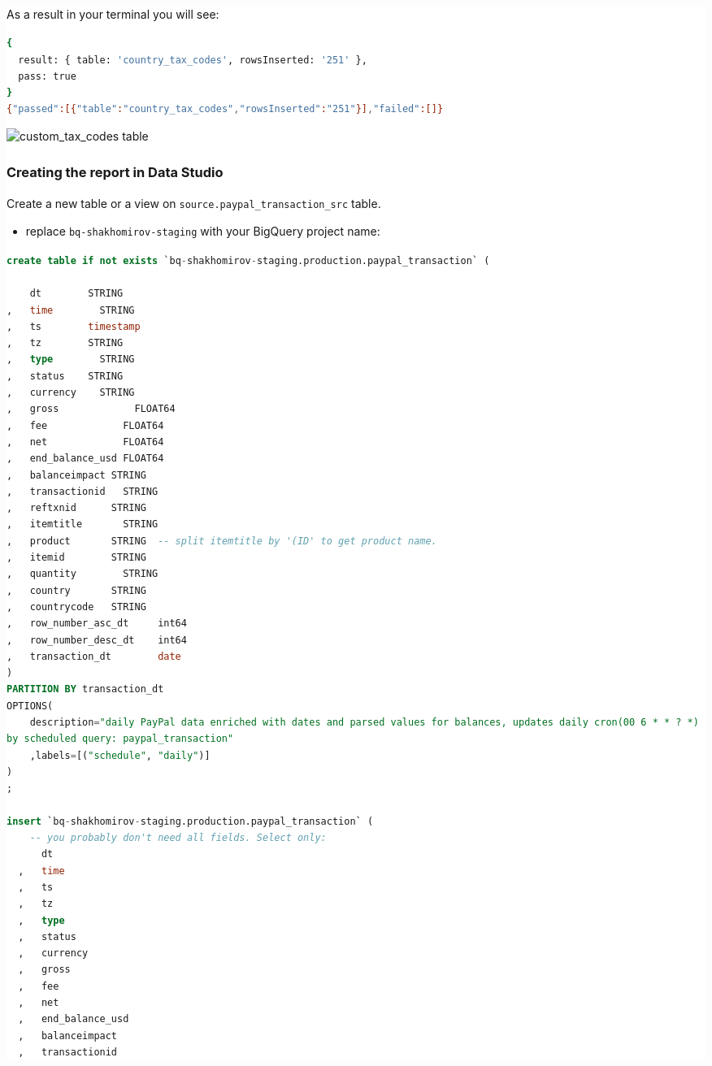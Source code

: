 As a result in your terminal you will see:
~~~bash
{
  result: { table: 'country_tax_codes', rowsInserted: '251' },
  pass: true
}
{"passed":[{"table":"country_tax_codes","rowsInserted":"251"}],"failed":[]}
~~~
![custom_tax_codes table](https://mydataschool.com/liveprojects/img/img-lp5-custom_tax_codes.png)

### Creating the report in Data Studio
Create a new table or a view on `source.paypal_transaction_src` table.
* replace `bq-shakhomirov-staging` with your BigQuery project name:

~~~sql
create table if not exists `bq-shakhomirov-staging.production.paypal_transaction` (

    dt	      STRING		
,   time	    STRING
,   ts        timestamp	
,   tz	      STRING			
,   type	    STRING		
,   status	  STRING		
,   currency	STRING		
,   gross	          FLOAT64		
,   fee	            FLOAT64		
,   net	            FLOAT64	
,   end_balance_usd	FLOAT64
,   balanceimpact STRING
,   transactionid	STRING
,   reftxnid      STRING
,   itemtitle	    STRING
,   product       STRING  -- split itemtitle by '(ID' to get product name.
,   itemid	      STRING		
,   quantity	    STRING				
,   country	      STRING		
,   countrycode	  STRING		
,   row_number_asc_dt     int64
,   row_number_desc_dt    int64
,   transaction_dt        date
)
PARTITION BY transaction_dt
OPTIONS(
    description="daily PayPal data enriched with dates and parsed values for balances, updates daily cron(00 6 * * ? *) by scheduled query: paypal_transaction"
    ,labels=[("schedule", "daily")]
)
;

insert `bq-shakhomirov-staging.production.paypal_transaction` (
    -- you probably don't need all fields. Select only:
      dt	    		
  ,   time
  ,   ts  		
  ,   tz	    			
  ,   type	  		
  ,   status			
  ,   currency			
  ,   gross	  		
  ,   fee	    		
  ,   net	    	
  ,   end_balance_usd	
  ,   balanceimpact 
  ,   transactionid
~~~